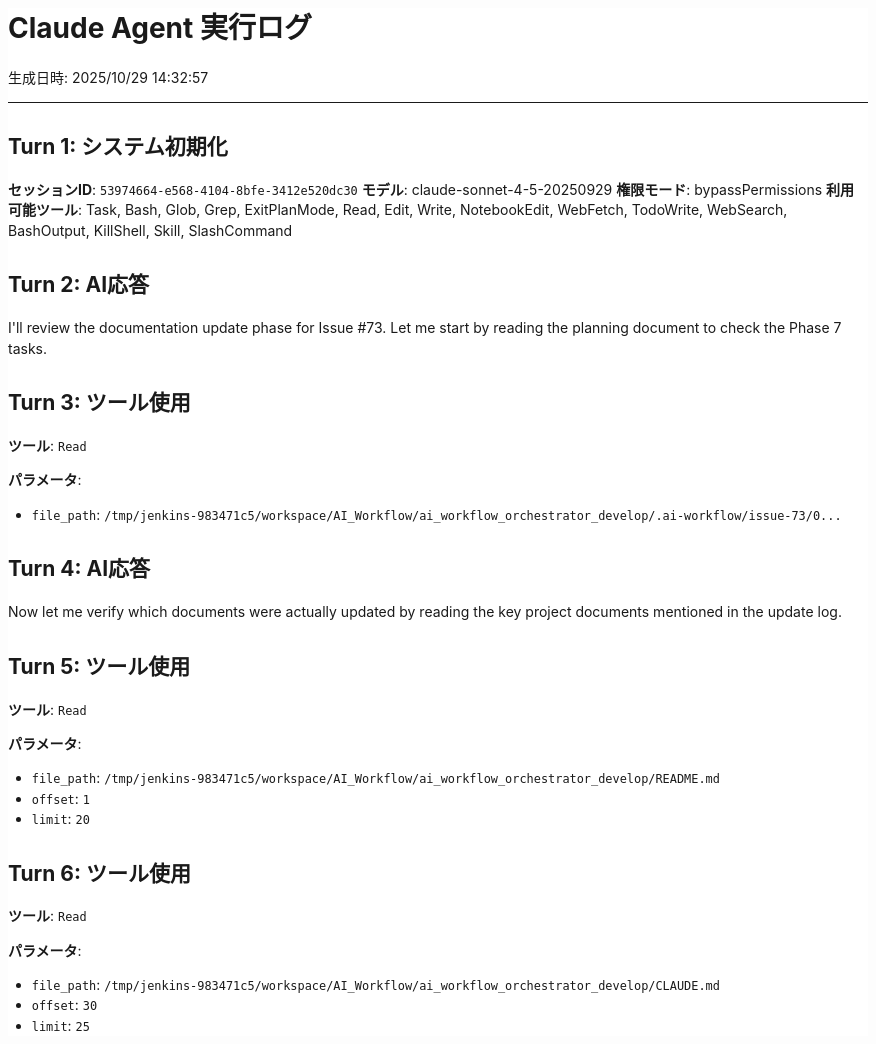 # Claude Agent 実行ログ

生成日時: 2025/10/29 14:32:57

---

## Turn 1: システム初期化

**セッションID**: `53974664-e568-4104-8bfe-3412e520dc30`
**モデル**: claude-sonnet-4-5-20250929
**権限モード**: bypassPermissions
**利用可能ツール**: Task, Bash, Glob, Grep, ExitPlanMode, Read, Edit, Write, NotebookEdit, WebFetch, TodoWrite, WebSearch, BashOutput, KillShell, Skill, SlashCommand

## Turn 2: AI応答

I'll review the documentation update phase for Issue #73. Let me start by reading the planning document to check the Phase 7 tasks.

## Turn 3: ツール使用

**ツール**: `Read`

**パラメータ**:
- `file_path`: `/tmp/jenkins-983471c5/workspace/AI_Workflow/ai_workflow_orchestrator_develop/.ai-workflow/issue-73/0...`

## Turn 4: AI応答

Now let me verify which documents were actually updated by reading the key project documents mentioned in the update log.

## Turn 5: ツール使用

**ツール**: `Read`

**パラメータ**:
- `file_path`: `/tmp/jenkins-983471c5/workspace/AI_Workflow/ai_workflow_orchestrator_develop/README.md`
- `offset`: `1`
- `limit`: `20`

## Turn 6: ツール使用

**ツール**: `Read`

**パラメータ**:
- `file_path`: `/tmp/jenkins-983471c5/workspace/AI_Workflow/ai_workflow_orchestrator_develop/CLAUDE.md`
- `offset`: `30`
- `limit`: `25`
